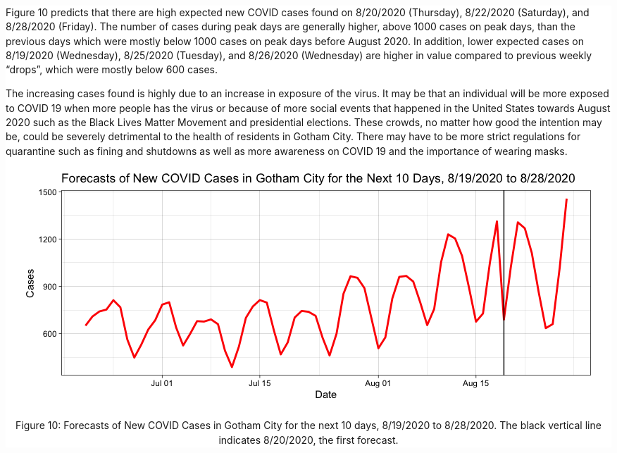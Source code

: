 Figure 10 predicts that there are high expected new COVID cases found on
8/20/2020 (Thursday), 8/22/2020 (Saturday), and 8/28/2020 (Friday). The
number of cases during peak days are generally higher, above 1000 cases
on peak days, than the previous days which were mostly below 1000 cases
on peak days before August 2020. In addition, lower expected cases on
8/19/2020 (Wednesday), 8/25/2020 (Tuesday), and 8/26/2020 (Wednesday)
are higher in value compared to previous weekly “drops”, which were
mostly below 600 cases.

The increasing cases found is highly due to an increase in exposure of
the virus. It may be that an individual will be more exposed to COVID 19
when more people has the virus or because of more social events that
happened in the United States towards August 2020 such as the Black
Lives Matter Movement and presidential elections. These crowds, no
matter how good the intention may be, could be severely detrimental to
the health of residents in Gotham City. There may have to be more strict
regulations for quarantine such as fining and shutdowns as well as more
awareness on COVID 19 and the importance of wearing
masks.

<div class="figure" style="text-align: center">

<img src="Gotham-City-Covid-19_files/figure-gfm/forecasts-1.png" alt="Figure 10: Forecasts of New COVID Cases in Gotham City for the next 10 days, 8/19/2020 to 8/28/2020. The black vertical line indicates 8/20/2020, the first forecast."  />

<p class="caption">

Figure 10: Forecasts of New COVID Cases in Gotham City for the next 10
days, 8/19/2020 to 8/28/2020. The black vertical line indicates
8/20/2020, the first forecast.

</p>

</div>
